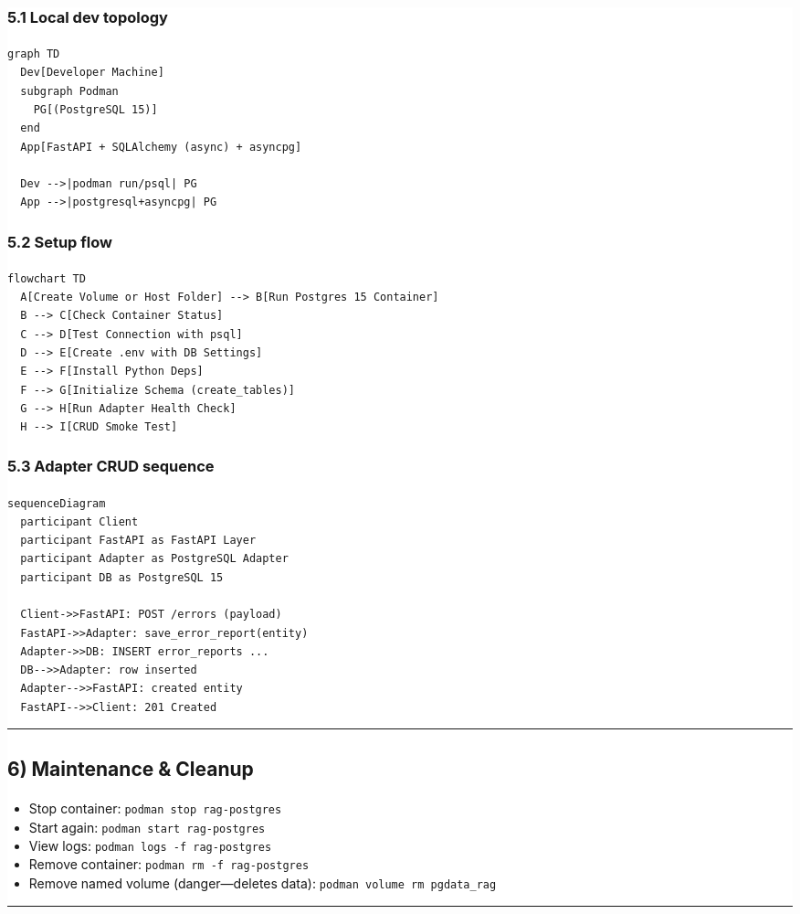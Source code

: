 ### 5.1 Local dev topology

```mermaid
graph TD
  Dev[Developer Machine]
  subgraph Podman
    PG[(PostgreSQL 15)]
  end
  App[FastAPI + SQLAlchemy (async) + asyncpg]

  Dev -->|podman run/psql| PG
  App -->|postgresql+asyncpg| PG
```

### 5.2 Setup flow

```mermaid
flowchart TD
  A[Create Volume or Host Folder] --> B[Run Postgres 15 Container]
  B --> C[Check Container Status]
  C --> D[Test Connection with psql]
  D --> E[Create .env with DB Settings]
  E --> F[Install Python Deps]
  F --> G[Initialize Schema (create_tables)]
  G --> H[Run Adapter Health Check]
  H --> I[CRUD Smoke Test]
```

### 5.3 Adapter CRUD sequence

```mermaid
sequenceDiagram
  participant Client
  participant FastAPI as FastAPI Layer
  participant Adapter as PostgreSQL Adapter
  participant DB as PostgreSQL 15

  Client->>FastAPI: POST /errors (payload)
  FastAPI->>Adapter: save_error_report(entity)
  Adapter->>DB: INSERT error_reports ...
  DB-->>Adapter: row inserted
  Adapter-->>FastAPI: created entity
  FastAPI-->>Client: 201 Created
```

---

## 6) Maintenance & Cleanup

- Stop container: `podman stop rag-postgres`
- Start again: `podman start rag-postgres`
- View logs: `podman logs -f rag-postgres`
- Remove container: `podman rm -f rag-postgres`
- Remove named volume (danger—deletes data): `podman volume rm pgdata_rag`

---